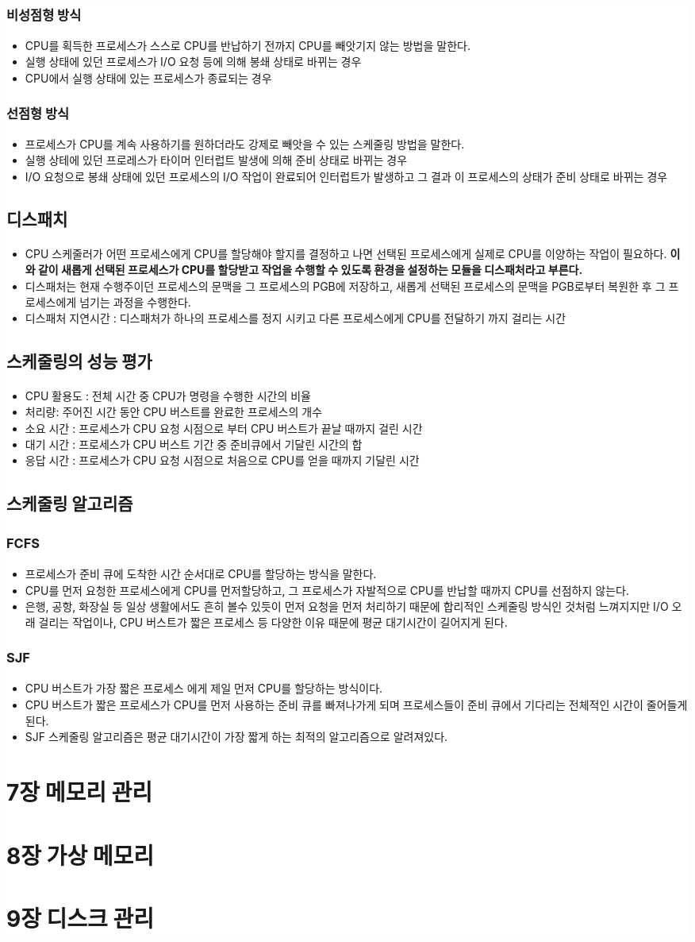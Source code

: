 ### 비성점형 방식
* CPU를 획득한 프로세스가 스스로 CPU를 반납하기 전까지 CPU를 빼앗기지 않는 방법을 말한다.
* 실행 상태에 있던 프로세스가 I/O 요청 등에 의해 봉쇄 상태로 바뀌는 경우
* CPU에서 실행 상태에 있는 프로세스가 종료되는 경우


### 선점형 방식
* 프로세스가 CPU를 계속 사용하기를 원하더라도 강제로 빼앗을 수 있는 스케줄링 방법을 말한다. 
* 실행 상테에 있던 프로레스가 타이머 인터럽트 발생에 의해 준비 상태로 바뀌는 경우
* I/O 요청으로 봉쇄 상태에 있던 프로세스의 I/O 작업이 완료되어 인터럽트가 발생하고 그 결과 이 프로세스의 상태가 준비 상태로 바뀌는 경우

## 디스패치 
* CPU 스케줄러가 어떤 프로세스에게 CPU를 할당해야 할지를 결정하고 나면 선택된 프로세스에게 실제로 CPU를 이양하는 작업이 필요하다. **이와 같이 새롭게 선택된 프로세스가 CPU를 할당받고 작업을 수행할 수 있도록 환경을 설정하는 모듈을 디스패처라고 부른다.**
* 디스패처는 현재 수행주이던 프로세스의 문맥을 그 프로세스의 PGB에 저장하고, 새롭게 선택된 프로세스의 문맥을 PGB로부터 복원한 후 그 프로세스에게 넘기는 과정을 수행한다.
* 디스패처 지연시간 : 디스패처가 하나의 프로세스를 정지 시키고 다른 프로세스에게 CPU를 전달하기 까지 걸리는 시간

## 스케줄링의 성능 평가
* CPU 활용도 : 전체 시간 중 CPU가 명령을 수행한 시간의 비율
* 처리량: 주어진 시간 동안 CPU 버스트를 완료한 프로세스의 개수
* 소요 시간 : 프로세스가 CPU 요청 시점으로 부터 CPU 버스트가 끝날 때까지 걸린 시간
* 대기 시간 : 프로세스가 CPU 버스트 기간 중 준비큐에서 기달린 시간의 합
* 응답 시간 : 프로세스가 CPU 요청 시점으로 처음으로 CPU를 얻을 때까지 기달린 시간

## 스케줄링 알고리즘

### FCFS
* 프로세스가 준비 큐에 도착한 시간 순서대로 CPU를 할당하는 방식을 말한다.
* CPU를 먼저 요청한 프로세스에게 CPU를 먼저할당하고, 그 프로세스가 자발적으로 CPU를 반납할 때까지 CPU를 선점하지 않는다.
* 은행, 공항, 화장실 등 일상 생활에서도 흔히 볼수 있듯이 먼저 요청을 먼저 처리하기 때문에 합리적인 스케줄링 방식인 것처럼 느껴지지만 I/O 오래 걸리는 작업이나, CPU 버스트가 짧은 프로세스 등 다양한 이유 때문에 평균 대기시간이 길어지게 된다.

### SJF
* CPU 버스트가 가장 짧은 프로세스 에게 제일 먼저 CPU를 할당하는 방식이다.
* CPU 버스트가 짧은 프로세스가 CPU를 먼저 사용하는 준비 큐를 빠져나가게 되며 프로세스들이 준비 큐에서 기다리는 전체적인 시간이 줄어들게 된다.
* SJF 스케줄링 알고리즘은 평균 대기시간이 가장 짧게 하는 최적의 알고리즘으로 알려져있다.





# 7장 메모리 관리

# 8장 가상 메모리

# 9장 디스크 관리

